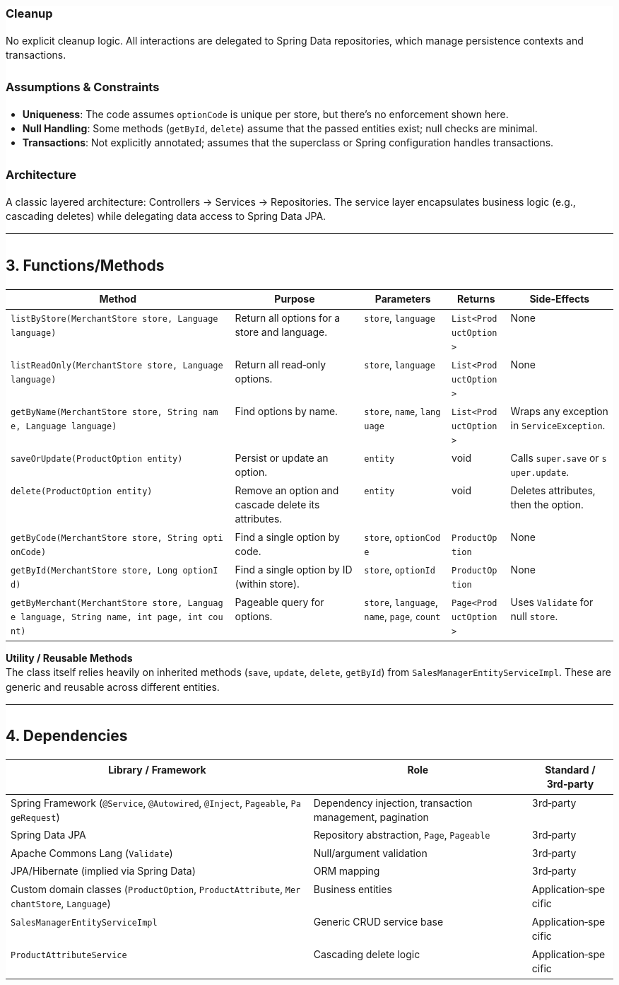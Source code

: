 ### Cleanup
No explicit cleanup logic. All interactions are delegated to Spring Data repositories, which manage persistence contexts and transactions.

### Assumptions & Constraints
- **Uniqueness**: The code assumes `optionCode` is unique per store, but there’s no enforcement shown here.
- **Null Handling**: Some methods (`getById`, `delete`) assume that the passed entities exist; null checks are minimal.
- **Transactions**: Not explicitly annotated; assumes that the superclass or Spring configuration handles transactions.

### Architecture
A classic layered architecture: Controllers → Services → Repositories. The service layer encapsulates business logic (e.g., cascading deletes) while delegating data access to Spring Data JPA.

---

## 3. Functions/Methods
| Method | Purpose | Parameters | Returns | Side‑Effects |
|--------|---------|------------|---------|--------------|
| `listByStore(MerchantStore store, Language language)` | Return all options for a store and language. | `store`, `language` | `List<ProductOption>` | None |
| `listReadOnly(MerchantStore store, Language language)` | Return all read‑only options. | `store`, `language` | `List<ProductOption>` | None |
| `getByName(MerchantStore store, String name, Language language)` | Find options by name. | `store`, `name`, `language` | `List<ProductOption>` | Wraps any exception in `ServiceException`. |
| `saveOrUpdate(ProductOption entity)` | Persist or update an option. | `entity` | void | Calls `super.save` or `super.update`. |
| `delete(ProductOption entity)` | Remove an option and cascade delete its attributes. | `entity` | void | Deletes attributes, then the option. |
| `getByCode(MerchantStore store, String optionCode)` | Find a single option by code. | `store`, `optionCode` | `ProductOption` | None |
| `getById(MerchantStore store, Long optionId)` | Find a single option by ID (within store). | `store`, `optionId` | `ProductOption` | None |
| `getByMerchant(MerchantStore store, Language language, String name, int page, int count)` | Pageable query for options. | `store`, `language`, `name`, `page`, `count` | `Page<ProductOption>` | Uses `Validate` for null `store`. |

**Utility / Reusable Methods**  
The class itself relies heavily on inherited methods (`save`, `update`, `delete`, `getById`) from `SalesManagerEntityServiceImpl`. These are generic and reusable across different entities.

---

## 4. Dependencies
| Library / Framework | Role | Standard / 3rd‑party |
|---------------------|------|----------------------|
| Spring Framework (`@Service`, `@Autowired`, `@Inject`, `Pageable`, `PageRequest`) | Dependency injection, transaction management, pagination | 3rd‑party |
| Spring Data JPA | Repository abstraction, `Page`, `Pageable` | 3rd‑party |
| Apache Commons Lang (`Validate`) | Null/argument validation | 3rd‑party |
| JPA/Hibernate (implied via Spring Data) | ORM mapping | 3rd‑party |
| Custom domain classes (`ProductOption`, `ProductAttribute`, `MerchantStore`, `Language`) | Business entities | Application‑specific |
| `SalesManagerEntityServiceImpl` | Generic CRUD service base | Application‑specific |
| `ProductAttributeService` | Cascading delete logic | Application‑specific |
